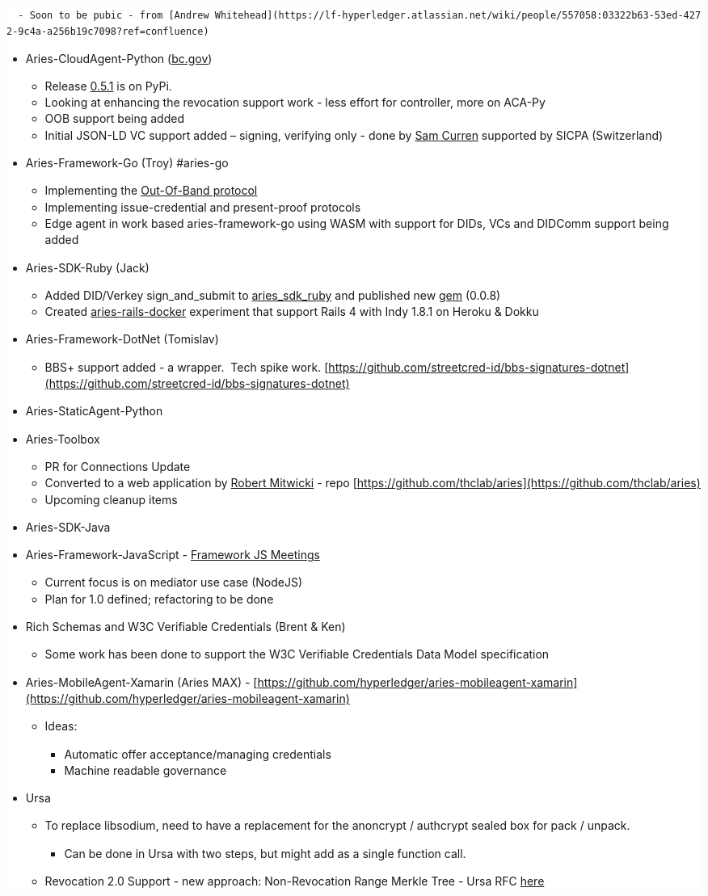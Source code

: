       - Soon to be pubic - from [Andrew Whitehead](https://lf-hyperledger.atlassian.net/wiki/people/557058:03322b63-53ed-4272-9c4a-a256b19c7098?ref=confluence)
- Aries-CloudAgent-Python ([bc.gov](http://bc.gov))
  
  - Release [0.5.1](https://aries-cloud-agent-python.readthedocs.io/en/0.5.1/) is on PyPi.
  - Looking at enhancing the revocation support work - less effort for controller, more on ACA-Py
  - OOB support being added
  - Initial JSON-LD VC support added – signing, verifying only - done by [Sam Curren](https://lf-hyperledger.atlassian.net/wiki/people/557058:1ed5fd92-7e42-4cab-87b1-688e48bc02c2?ref=confluence) supported by SICPA (Switzerland)
- Aries-Framework-Go (Troy) #aries-go
  
  - Implementing the [Out-Of-Band protocol](https://github.com/hyperledger/aries-rfcs/blob/master/features/0434-outofband/README.md)
  - Implementing issue-credential and present-proof protocols
  - Edge agent in work based aries-framework-go using WASM with support for DIDs, VCs and DIDComm support being added
- Aries-SDK-Ruby (Jack)
  
  - Added DID/Verkey sign\_and\_submit to [aries\_sdk\_ruby](https://github.com/hyperledger/aries-sdk-ruby) and published new [gem](https://rubygems.org/gems/aries-sdk-ruby) (0.0.8)
  - Created [aries-rails-docker](https://github.com/johncallahan/aries-rails-docker) experiment that support Rails 4 with Indy 1.8.1 on Heroku &amp; Dokku
- Aries-Framework-DotNet (Tomislav)
  
  - BBS+ support added - a wrapper.  Tech spike work. [https://github.com/streetcred-id/bbs-signatures-dotnet](https://github.com/streetcred-id/bbs-signatures-dotnet)
- Aries-StaticAgent-Python
- Aries-Toolbox
  
  - PR for Connections Update
  - Converted to a web application by [Robert Mitwicki](https://lf-hyperledger.atlassian.net/wiki/people/712020:9176fc40-350e-4342-b616-01da76989d8d?ref=confluence) - repo [https://github.com/thclab/aries](https://github.com/thclab/aries)
  - Upcoming cleanup items
- Aries-SDK-Java
- Aries-Framework-JavaScript - [Framework JS Meetings](Framework-JS-Meetings_18482467.html)
  
  - Current focus is on mediator use case (NodeJS)
  - Plan for 1.0 defined; refactoring to be done
- Rich Schemas and W3C Verifiable Credentials (Brent &amp; Ken)
  
  - Some work has been done to support the W3C Verifiable Credentials Data Model specification
- Aries-MobileAgent-Xamarin (Aries MAX) - [https://github.com/hyperledger/aries-mobileagent-xamarin](https://github.com/hyperledger/aries-mobileagent-xamarin)
  
  - Ideas:
    
    - Automatic offer acceptance/managing credentials
    - Machine readable governance
- Ursa
  
  - To replace libsodium, need to have a replacement for the anoncrypt / authcrypt sealed box for pack / unpack.
    
    - Can be done in Ursa with two steps, but might add as a single function call.
  - Revocation 2.0 Support - new approach: Non-Revocation Range Merkle Tree - Ursa RFC [here](https://github.com/andrewwhitehead/ursa-rfcs/tree/non-rev-tree/text/0000-revocation-range-tree)
    